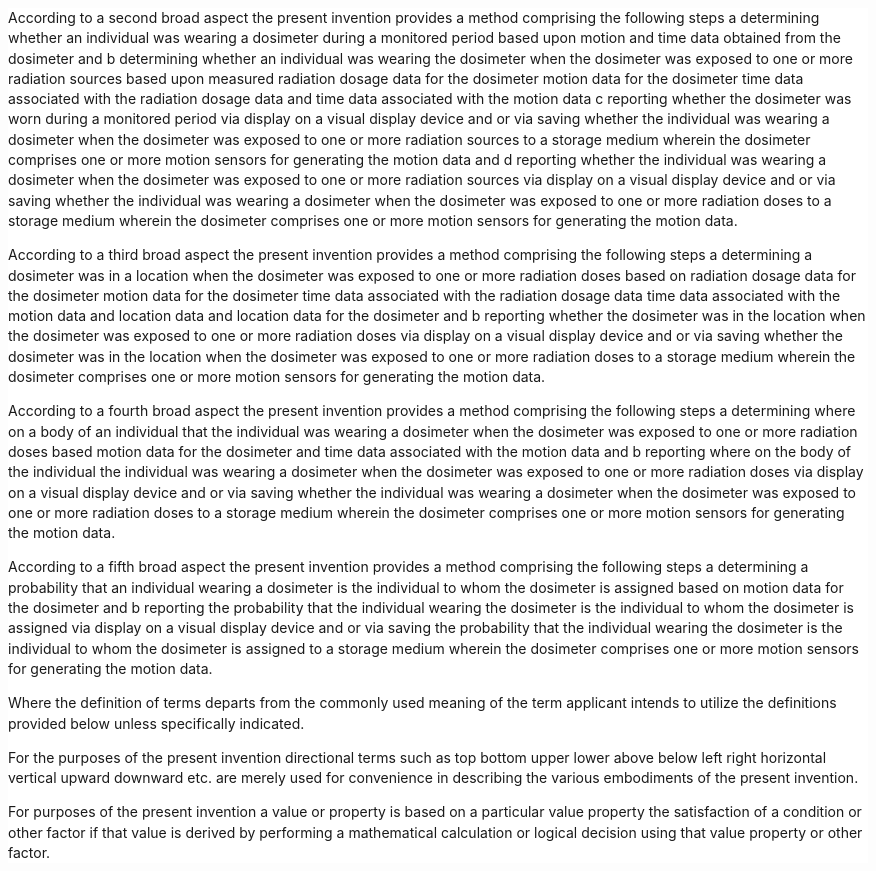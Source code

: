 According to a second broad aspect the present invention provides a method comprising the following steps a determining whether an individual was wearing a dosimeter during a monitored period based upon motion and time data obtained from the dosimeter and b determining whether an individual was wearing the dosimeter when the dosimeter was exposed to one or more radiation sources based upon measured radiation dosage data for the dosimeter motion data for the dosimeter time data associated with the radiation dosage data and time data associated with the motion data c reporting whether the dosimeter was worn during a monitored period via display on a visual display device and or via saving whether the individual was wearing a dosimeter when the dosimeter was exposed to one or more radiation sources to a storage medium wherein the dosimeter comprises one or more motion sensors for generating the motion data and d reporting whether the individual was wearing a dosimeter when the dosimeter was exposed to one or more radiation sources via display on a visual display device and or via saving whether the individual was wearing a dosimeter when the dosimeter was exposed to one or more radiation doses to a storage medium wherein the dosimeter comprises one or more motion sensors for generating the motion data.

According to a third broad aspect the present invention provides a method comprising the following steps a determining a dosimeter was in a location when the dosimeter was exposed to one or more radiation doses based on radiation dosage data for the dosimeter motion data for the dosimeter time data associated with the radiation dosage data time data associated with the motion data and location data and location data for the dosimeter and b reporting whether the dosimeter was in the location when the dosimeter was exposed to one or more radiation doses via display on a visual display device and or via saving whether the dosimeter was in the location when the dosimeter was exposed to one or more radiation doses to a storage medium wherein the dosimeter comprises one or more motion sensors for generating the motion data.

According to a fourth broad aspect the present invention provides a method comprising the following steps a determining where on a body of an individual that the individual was wearing a dosimeter when the dosimeter was exposed to one or more radiation doses based motion data for the dosimeter and time data associated with the motion data and b reporting where on the body of the individual the individual was wearing a dosimeter when the dosimeter was exposed to one or more radiation doses via display on a visual display device and or via saving whether the individual was wearing a dosimeter when the dosimeter was exposed to one or more radiation doses to a storage medium wherein the dosimeter comprises one or more motion sensors for generating the motion data.

According to a fifth broad aspect the present invention provides a method comprising the following steps a determining a probability that an individual wearing a dosimeter is the individual to whom the dosimeter is assigned based on motion data for the dosimeter and b reporting the probability that the individual wearing the dosimeter is the individual to whom the dosimeter is assigned via display on a visual display device and or via saving the probability that the individual wearing the dosimeter is the individual to whom the dosimeter is assigned to a storage medium wherein the dosimeter comprises one or more motion sensors for generating the motion data.

Where the definition of terms departs from the commonly used meaning of the term applicant intends to utilize the definitions provided below unless specifically indicated.

For the purposes of the present invention directional terms such as top bottom upper lower above below left right horizontal vertical upward downward etc. are merely used for convenience in describing the various embodiments of the present invention.

For purposes of the present invention a value or property is based on a particular value property the satisfaction of a condition or other factor if that value is derived by performing a mathematical calculation or logical decision using that value property or other factor.
